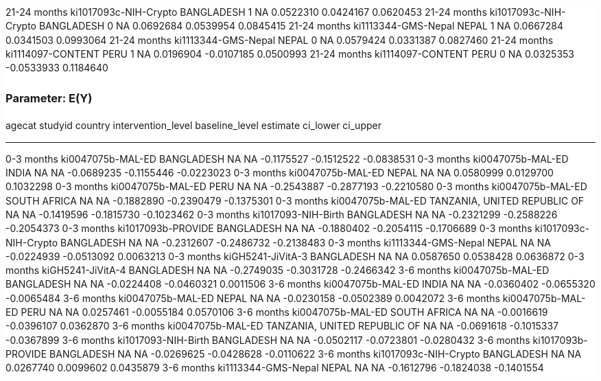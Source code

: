 21-24 months   ki1017093c-NIH-Crypto   BANGLADESH                     1                    NA                 0.0522310    0.0424167    0.0620453
21-24 months   ki1017093c-NIH-Crypto   BANGLADESH                     0                    NA                 0.0692684    0.0539954    0.0845415
21-24 months   ki1113344-GMS-Nepal     NEPAL                          1                    NA                 0.0667284    0.0341503    0.0993064
21-24 months   ki1113344-GMS-Nepal     NEPAL                          0                    NA                 0.0579424    0.0331387    0.0827460
21-24 months   ki1114097-CONTENT       PERU                           1                    NA                 0.0196904   -0.0107185    0.0500993
21-24 months   ki1114097-CONTENT       PERU                           0                    NA                 0.0325353   -0.0533933    0.1184640


### Parameter: E(Y)


agecat         studyid                 country                        intervention_level   baseline_level      estimate     ci_lower     ci_upper
-------------  ----------------------  -----------------------------  -------------------  ---------------  -----------  -----------  -----------
0-3 months     ki0047075b-MAL-ED       BANGLADESH                     NA                   NA                -0.1175527   -0.1512522   -0.0838531
0-3 months     ki0047075b-MAL-ED       INDIA                          NA                   NA                -0.0689235   -0.1155446   -0.0223023
0-3 months     ki0047075b-MAL-ED       NEPAL                          NA                   NA                 0.0580999    0.0129700    0.1032298
0-3 months     ki0047075b-MAL-ED       PERU                           NA                   NA                -0.2543887   -0.2877193   -0.2210580
0-3 months     ki0047075b-MAL-ED       SOUTH AFRICA                   NA                   NA                -0.1882890   -0.2390479   -0.1375301
0-3 months     ki0047075b-MAL-ED       TANZANIA, UNITED REPUBLIC OF   NA                   NA                -0.1419596   -0.1815730   -0.1023462
0-3 months     ki1017093-NIH-Birth     BANGLADESH                     NA                   NA                -0.2321299   -0.2588226   -0.2054373
0-3 months     ki1017093b-PROVIDE      BANGLADESH                     NA                   NA                -0.1880402   -0.2054115   -0.1706689
0-3 months     ki1017093c-NIH-Crypto   BANGLADESH                     NA                   NA                -0.2312607   -0.2486732   -0.2138483
0-3 months     ki1113344-GMS-Nepal     NEPAL                          NA                   NA                -0.0224939   -0.0513092    0.0063213
0-3 months     kiGH5241-JiVitA-3       BANGLADESH                     NA                   NA                 0.0587650    0.0538428    0.0636872
0-3 months     kiGH5241-JiVitA-4       BANGLADESH                     NA                   NA                -0.2749035   -0.3031728   -0.2466342
3-6 months     ki0047075b-MAL-ED       BANGLADESH                     NA                   NA                -0.0224408   -0.0460321    0.0011506
3-6 months     ki0047075b-MAL-ED       INDIA                          NA                   NA                -0.0360402   -0.0655320   -0.0065484
3-6 months     ki0047075b-MAL-ED       NEPAL                          NA                   NA                -0.0230158   -0.0502389    0.0042072
3-6 months     ki0047075b-MAL-ED       PERU                           NA                   NA                 0.0257461   -0.0055184    0.0570106
3-6 months     ki0047075b-MAL-ED       SOUTH AFRICA                   NA                   NA                -0.0016619   -0.0396107    0.0362870
3-6 months     ki0047075b-MAL-ED       TANZANIA, UNITED REPUBLIC OF   NA                   NA                -0.0691618   -0.1015337   -0.0367899
3-6 months     ki1017093-NIH-Birth     BANGLADESH                     NA                   NA                -0.0502117   -0.0723801   -0.0280432
3-6 months     ki1017093b-PROVIDE      BANGLADESH                     NA                   NA                -0.0269625   -0.0428628   -0.0110622
3-6 months     ki1017093c-NIH-Crypto   BANGLADESH                     NA                   NA                 0.0267740    0.0099602    0.0435879
3-6 months     ki1113344-GMS-Nepal     NEPAL                          NA                   NA                -0.1612796   -0.1824038   -0.1401554